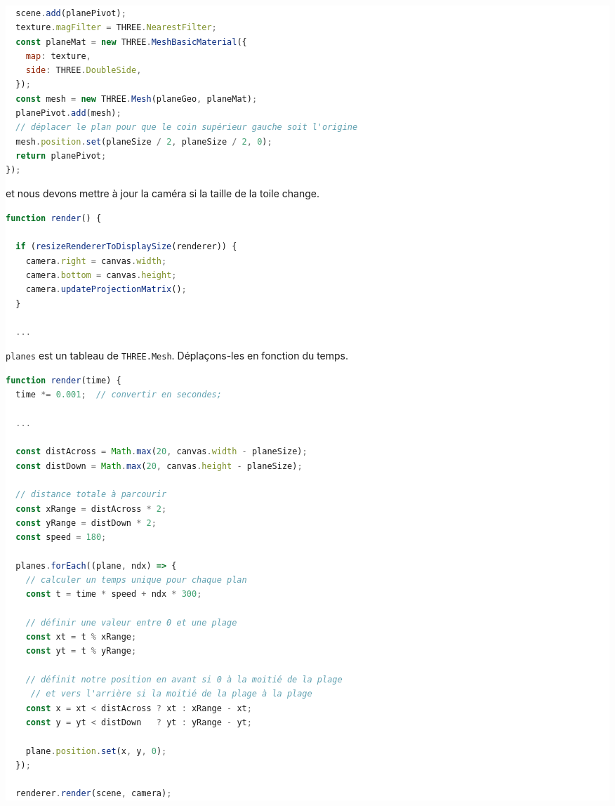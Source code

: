 ```js
  scene.add(planePivot);
  texture.magFilter = THREE.NearestFilter;
  const planeMat = new THREE.MeshBasicMaterial({
    map: texture,
    side: THREE.DoubleSide,
  });
  const mesh = new THREE.Mesh(planeGeo, planeMat);
  planePivot.add(mesh);
  // déplacer le plan pour que le coin supérieur gauche soit l'origine
  mesh.position.set(planeSize / 2, planeSize / 2, 0);
  return planePivot;
});
```

et nous devons mettre à jour la caméra si la taille de la toile change.

```js
function render() {

  if (resizeRendererToDisplaySize(renderer)) {
    camera.right = canvas.width;
    camera.bottom = canvas.height;
    camera.updateProjectionMatrix();
  }

  ...
```

`planes` est un tableau de `THREE.Mesh`.
Déplaçons-les en fonction du temps.

```js
function render(time) {
  time *= 0.001;  // convertir en secondes;

  ...

  const distAcross = Math.max(20, canvas.width - planeSize);
  const distDown = Math.max(20, canvas.height - planeSize);

  // distance totale à parcourir
  const xRange = distAcross * 2;
  const yRange = distDown * 2;
  const speed = 180;

  planes.forEach((plane, ndx) => {
    // calculer un temps unique pour chaque plan
    const t = time * speed + ndx * 300;

    // définir une valeur entre 0 et une plage
    const xt = t % xRange;
    const yt = t % yRange;

    // définit notre position en avant si 0 à la moitié de la plage
     // et vers l'arrière si la moitié de la plage à la plage
    const x = xt < distAcross ? xt : xRange - xt;
    const y = yt < distDown   ? yt : yRange - yt;

    plane.position.set(x, y, 0);
  });

  renderer.render(scene, camera);
```
